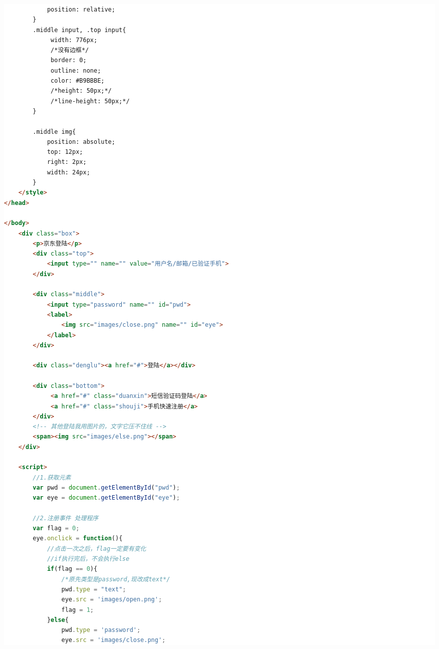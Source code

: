 ~~~html
            position: relative;
        }
        .middle input, .top input{
             width: 776px;
             /*没有边框*/
             border: 0;
             outline: none;
             color: #B9BBBE;
             /*height: 50px;*/
             /*line-height: 50px;*/
        }

        .middle img{
            position: absolute;
            top: 12px;
            right: 2px;
            width: 24px;
        }
    </style>
</head>
    
</body>
    <div class="box">
        <p>京东登陆</p>
        <div class="top">
            <input type="" name="" value="用户名/邮箱/已验证手机">
        </div>

        <div class="middle">
            <input type="password" name="" id="pwd">
            <label>
                <img src="images/close.png" name="" id="eye">
            </label>
        </div>

        <div class="denglu"><a href="#">登陆</a></div>

        <div class="bottom">
             <a href="#" class="duanxin">短信验证码登陆</a>
             <a href="#" class="shouji">手机快速注册</a>
        </div>
        <!-- 其他登陆我用图片的，文字它压不住线 -->
        <span><img src="images/else.png"></span>
    </div>

    <script>
        //1.获取元素
        var pwd = document.getElementById("pwd");
        var eye = document.getElementById("eye");

        //2.注册事件 处理程序
        var flag = 0;
        eye.onclick = function(){
            //点击一次之后，flag一定要有变化
            //if执行完后，不会执行else
            if(flag == 0){
                /*原先类型是password,现改成text*/
                pwd.type = "text";
                eye.src = 'images/open.png';
                flag = 1;
            }else{
                pwd.type = 'password';
                eye.src = 'images/close.png';
~~~